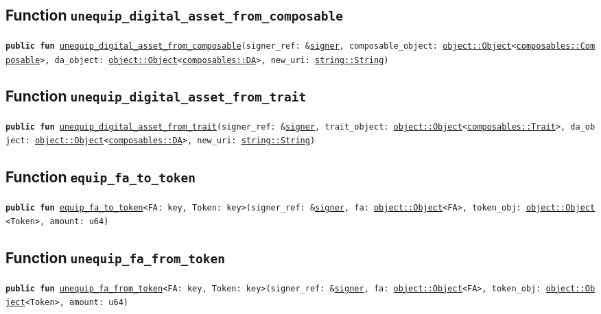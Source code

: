 ## Function `unequip_digital_asset_from_composable`



<pre><code><b>public</b> <b>fun</b> <a href="composables.md#0x4d8dd898c13ab06a4897d2fdedb478cf7ac4d3e530d1daa5741c9b9d9ea15ee_composables_unequip_digital_asset_from_composable">unequip_digital_asset_from_composable</a>(signer_ref: &<a href="">signer</a>, composable_object: <a href="_Object">object::Object</a>&lt;<a href="composables.md#0x4d8dd898c13ab06a4897d2fdedb478cf7ac4d3e530d1daa5741c9b9d9ea15ee_composables_Composable">composables::Composable</a>&gt;, da_object: <a href="_Object">object::Object</a>&lt;<a href="composables.md#0x4d8dd898c13ab06a4897d2fdedb478cf7ac4d3e530d1daa5741c9b9d9ea15ee_composables_DA">composables::DA</a>&gt;, new_uri: <a href="_String">string::String</a>)
</code></pre>



<a id="0x4d8dd898c13ab06a4897d2fdedb478cf7ac4d3e530d1daa5741c9b9d9ea15ee_composables_unequip_digital_asset_from_trait"></a>

## Function `unequip_digital_asset_from_trait`



<pre><code><b>public</b> <b>fun</b> <a href="composables.md#0x4d8dd898c13ab06a4897d2fdedb478cf7ac4d3e530d1daa5741c9b9d9ea15ee_composables_unequip_digital_asset_from_trait">unequip_digital_asset_from_trait</a>(signer_ref: &<a href="">signer</a>, trait_object: <a href="_Object">object::Object</a>&lt;<a href="composables.md#0x4d8dd898c13ab06a4897d2fdedb478cf7ac4d3e530d1daa5741c9b9d9ea15ee_composables_Trait">composables::Trait</a>&gt;, da_object: <a href="_Object">object::Object</a>&lt;<a href="composables.md#0x4d8dd898c13ab06a4897d2fdedb478cf7ac4d3e530d1daa5741c9b9d9ea15ee_composables_DA">composables::DA</a>&gt;, new_uri: <a href="_String">string::String</a>)
</code></pre>



<a id="0x4d8dd898c13ab06a4897d2fdedb478cf7ac4d3e530d1daa5741c9b9d9ea15ee_composables_equip_fa_to_token"></a>

## Function `equip_fa_to_token`



<pre><code><b>public</b> <b>fun</b> <a href="composables.md#0x4d8dd898c13ab06a4897d2fdedb478cf7ac4d3e530d1daa5741c9b9d9ea15ee_composables_equip_fa_to_token">equip_fa_to_token</a>&lt;FA: key, Token: key&gt;(signer_ref: &<a href="">signer</a>, fa: <a href="_Object">object::Object</a>&lt;FA&gt;, token_obj: <a href="_Object">object::Object</a>&lt;Token&gt;, amount: u64)
</code></pre>



<a id="0x4d8dd898c13ab06a4897d2fdedb478cf7ac4d3e530d1daa5741c9b9d9ea15ee_composables_unequip_fa_from_token"></a>

## Function `unequip_fa_from_token`



<pre><code><b>public</b> <b>fun</b> <a href="composables.md#0x4d8dd898c13ab06a4897d2fdedb478cf7ac4d3e530d1daa5741c9b9d9ea15ee_composables_unequip_fa_from_token">unequip_fa_from_token</a>&lt;FA: key, Token: key&gt;(signer_ref: &<a href="">signer</a>, fa: <a href="_Object">object::Object</a>&lt;FA&gt;, token_obj: <a href="_Object">object::Object</a>&lt;Token&gt;, amount: u64)
</code></pre>
